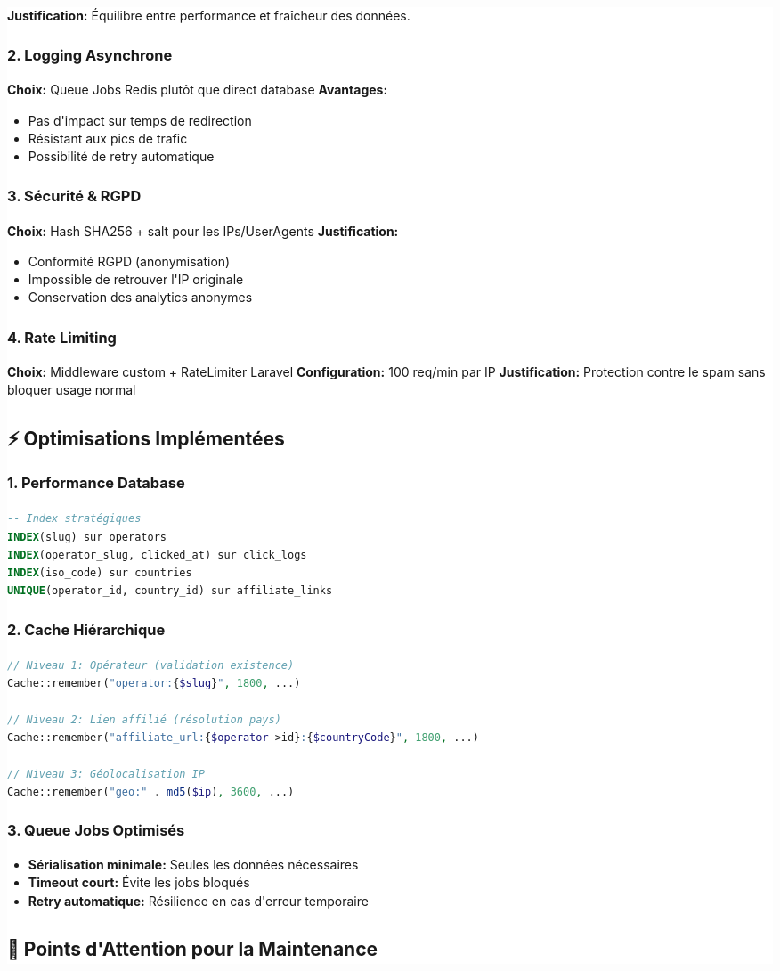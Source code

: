 **Justification:** Équilibre entre performance et fraîcheur des données.

### 2. Logging Asynchrone
**Choix:** Queue Jobs Redis plutôt que direct database
**Avantages:**
- Pas d'impact sur temps de redirection
- Résistant aux pics de trafic
- Possibilité de retry automatique

### 3. Sécurité & RGPD
**Choix:** Hash SHA256 + salt pour les IPs/UserAgents
**Justification:**
- Conformité RGPD (anonymisation)
- Impossible de retrouver l'IP originale
- Conservation des analytics anonymes

### 4. Rate Limiting
**Choix:** Middleware custom + RateLimiter Laravel
**Configuration:** 100 req/min par IP
**Justification:** Protection contre le spam sans bloquer usage normal

## ⚡ Optimisations Implémentées

### 1. Performance Database
```sql
-- Index stratégiques
INDEX(slug) sur operators
INDEX(operator_slug, clicked_at) sur click_logs  
INDEX(iso_code) sur countries
UNIQUE(operator_id, country_id) sur affiliate_links
```

### 2. Cache Hiérarchique
```php
// Niveau 1: Opérateur (validation existence)
Cache::remember("operator:{$slug}", 1800, ...)

// Niveau 2: Lien affilié (résolution pays)  
Cache::remember("affiliate_url:{$operator->id}:{$countryCode}", 1800, ...)

// Niveau 3: Géolocalisation IP
Cache::remember("geo:" . md5($ip), 3600, ...)
```

### 3. Queue Jobs Optimisés
- **Sérialisation minimale:** Seules les données nécessaires
- **Timeout court:** Évite les jobs bloqués
- **Retry automatique:** Résilience en cas d'erreur temporaire

## 🔧 Points d'Attention pour la Maintenance
